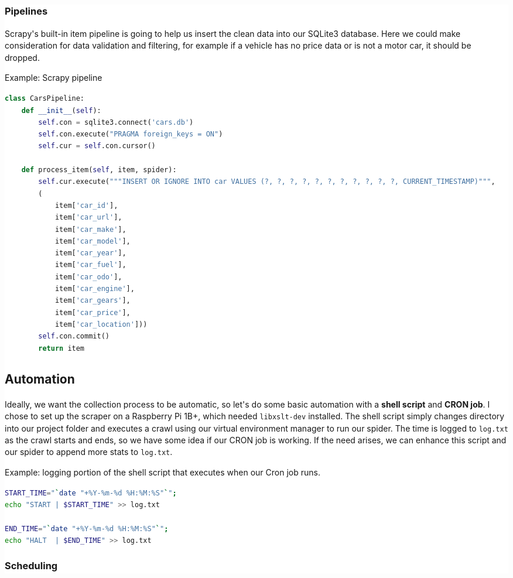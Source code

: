 ### **Pipelines**

Scrapy's built-in item pipeline is going to help us insert the clean data into our SQLite3 database. Here we could make consideration for data validation and filtering, for example if a vehicle has no price data or is not a motor car, it should be dropped.

Example: Scrapy pipeline
```py
class CarsPipeline:
    def __init__(self):
        self.con = sqlite3.connect('cars.db')
        self.con.execute("PRAGMA foreign_keys = ON")
        self.cur = self.con.cursor()

    def process_item(self, item, spider):
        self.cur.execute("""INSERT OR IGNORE INTO car VALUES (?, ?, ?, ?, ?, ?, ?, ?, ?, ?, ?, CURRENT_TIMESTAMP)""",
        (
            item['car_id'],
            item['car_url'],
            item['car_make'],
            item['car_model'],
            item['car_year'],
            item['car_fuel'],
            item['car_odo'],
            item['car_engine'],
            item['car_gears'],
            item['car_price'],
            item['car_location']))
        self.con.commit()
        return item
```

## **Automation**

Ideally, we want the collection process to be automatic, so let's do some basic automation with a **shell script** and **CRON job**. I chose to set up the scraper on a Raspberry Pi 1B+, which needed `libxslt-dev` installed. The shell script simply changes directory into our project folder and executes a crawl using our virtual environment manager to run our spider. The time is logged to `log.txt` as the crawl starts and ends, so we have some idea if our CRON job is working. If the need arises, we can enhance this script and our spider to append more stats to `log.txt`.

Example: logging portion of the shell script that executes when our Cron job runs.
```bash
START_TIME="`date "+%Y-%m-%d %H:%M:%S"`";
echo "START | $START_TIME" >> log.txt

END_TIME="`date "+%Y-%m-%d %H:%M:%S"`";
echo "HALT  | $END_TIME" >> log.txt
```

### Scheduling
